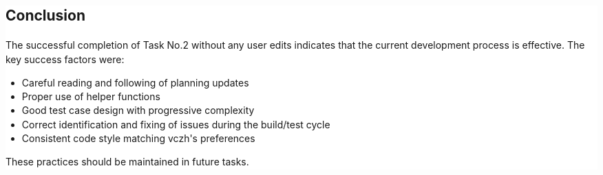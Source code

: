 ## Conclusion

The successful completion of Task No.2 without any user edits indicates that the current development process is effective. The key success factors were:
- Careful reading and following of planning updates
- Proper use of helper functions
- Good test case design with progressive complexity
- Correct identification and fixing of issues during the build/test cycle
- Consistent code style matching vczh's preferences

These practices should be maintained in future tasks.
